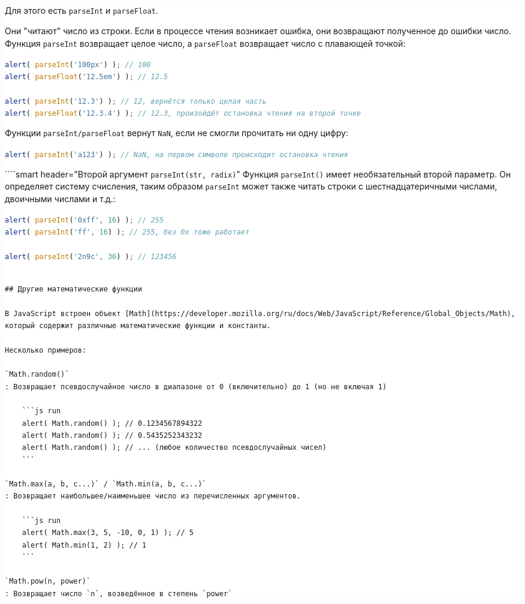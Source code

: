 Для этого есть `parseInt` и `parseFloat`.

Они "читают" число из строки. Если в процессе чтения возникает ошибка, они возвращают полученное до ошибки число. Функция `parseInt` возвращает целое число, а `parseFloat` возвращает число с плавающей точкой:

```js run
alert( parseInt('100px') ); // 100
alert( parseFloat('12.5em') ); // 12.5

alert( parseInt('12.3') ); // 12, вернётся только целая часть
alert( parseFloat('12.3.4') ); // 12.3, произойдёт остановка чтения на второй точке
```

Функции `parseInt/parseFloat` вернут `NaN`, если не смогли прочитать ни одну цифру:

```js run
alert( parseInt('a123') ); // NaN, на первом символе происходит остановка чтения
```

````smart header="Второй аргумент `parseInt(str, radix)`"
Функция `parseInt()` имеет необязательный второй параметр. Он определяет систему счисления, таким образом `parseInt` может также читать строки с шестнадцатеричными числами, двоичными числами и т.д.:

```js run
alert( parseInt('0xff', 16) ); // 255
alert( parseInt('ff', 16) ); // 255, без 0x тоже работает

alert( parseInt('2n9c', 36) ); // 123456
```
````

## Другие математические функции

В JavaScript встроен объект [Math](https://developer.mozilla.org/ru/docs/Web/JavaScript/Reference/Global_Objects/Math), который содержит различные математические функции и константы.

Несколько примеров:

`Math.random()`
: Возвращает псевдослучайное число в диапазоне от 0 (включительно) до 1 (но не включая 1)

    ```js run
    alert( Math.random() ); // 0.1234567894322
    alert( Math.random() ); // 0.5435252343232
    alert( Math.random() ); // ... (любое количество псевдослучайных чисел)
    ```

`Math.max(a, b, c...)` / `Math.min(a, b, c...)`
: Возвращает наибольшее/наименьшее число из перечисленных аргументов.

    ```js run
    alert( Math.max(3, 5, -10, 0, 1) ); // 5
    alert( Math.min(1, 2) ); // 1
    ```

`Math.pow(n, power)`
: Возвращает число `n`, возведённое в степень `power`
